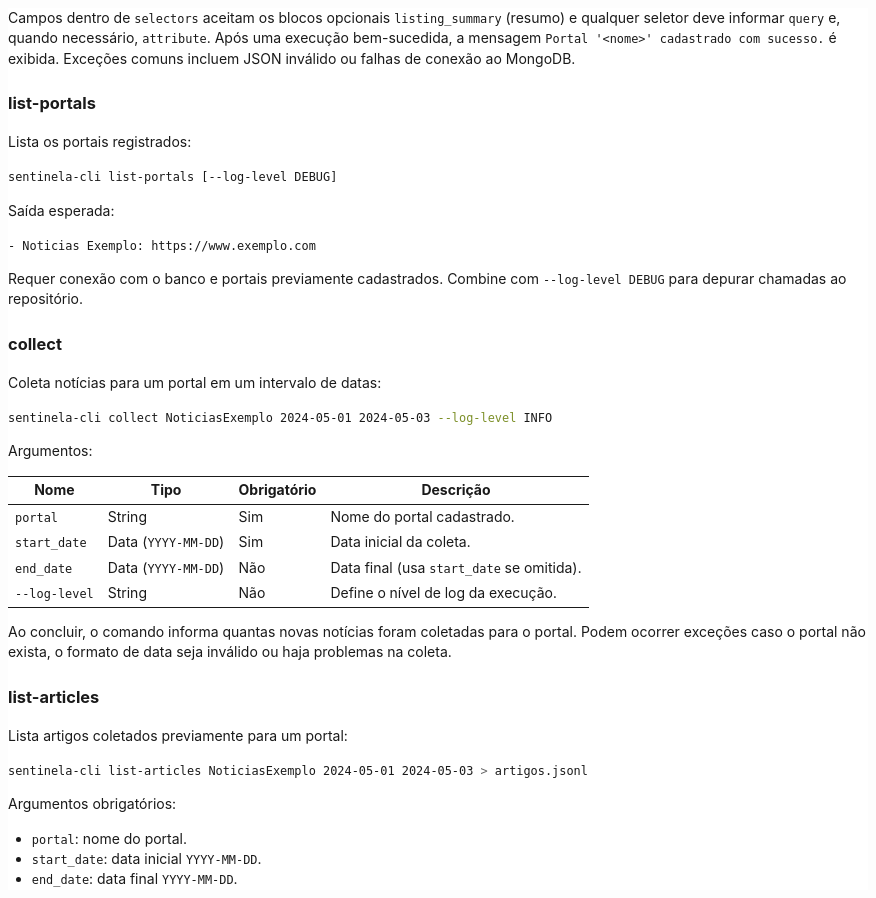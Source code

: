 Campos dentro de `selectors` aceitam os blocos opcionais `listing_summary` (resumo) e qualquer seletor deve informar `query` e, quando necessário, `attribute`. Após uma execução bem-sucedida, a mensagem `Portal '<nome>' cadastrado com sucesso.` é exibida. Exceções comuns incluem JSON inválido ou falhas de conexão ao MongoDB.

### list-portals

Lista os portais registrados:

```bash
sentinela-cli list-portals [--log-level DEBUG]
```

Saída esperada:

```text
- Noticias Exemplo: https://www.exemplo.com
```

Requer conexão com o banco e portais previamente cadastrados. Combine com `--log-level DEBUG` para depurar chamadas ao repositório.

### collect

Coleta notícias para um portal em um intervalo de datas:

```bash
sentinela-cli collect NoticiasExemplo 2024-05-01 2024-05-03 --log-level INFO
```

Argumentos:

| Nome | Tipo | Obrigatório | Descrição |
| --- | --- | --- | --- |
| `portal` | String | Sim | Nome do portal cadastrado. |
| `start_date` | Data (`YYYY-MM-DD`) | Sim | Data inicial da coleta. |
| `end_date` | Data (`YYYY-MM-DD`) | Não | Data final (usa `start_date` se omitida). |
| `--log-level` | String | Não | Define o nível de log da execução. |

Ao concluir, o comando informa quantas novas notícias foram coletadas para o portal. Podem ocorrer exceções caso o portal não exista, o formato de data seja inválido ou haja problemas na coleta.

### list-articles

Lista artigos coletados previamente para um portal:

```bash
sentinela-cli list-articles NoticiasExemplo 2024-05-01 2024-05-03 > artigos.jsonl
```

Argumentos obrigatórios:

- `portal`: nome do portal.
- `start_date`: data inicial `YYYY-MM-DD`.
- `end_date`: data final `YYYY-MM-DD`.
